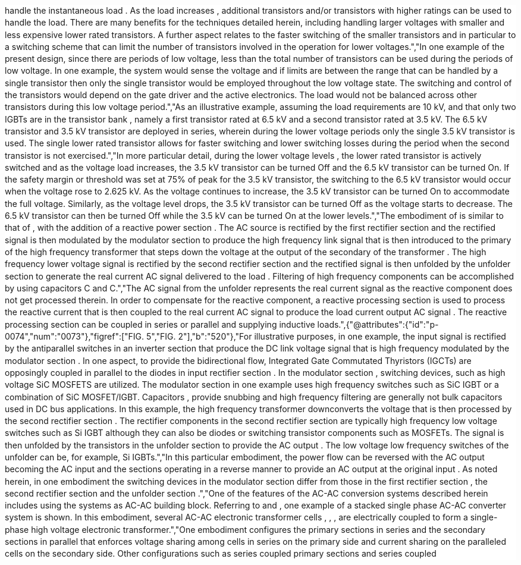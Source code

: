 handle the instantaneous load . As the load increases , additional transistors and\/or transistors with higher ratings can be used to handle the load. There are many benefits for the techniques detailed herein, including handling larger voltages with smaller and less expensive lower rated transistors. A further aspect relates to the faster switching of the smaller transistors and in particular to a switching scheme that can limit the number of transistors involved in the operation for lower voltages.","In one example of the present design, since there are periods of low voltage, less than the total number of transistors can be used during the periods of low voltage. In one example, the system would sense the voltage and if limits are between the range that can be handled by a single transistor then only the single transistor would be employed throughout the low voltage state. The switching and control of the transistors would depend on the gate driver and the active electronics. The load would not be balanced across other transistors during this low voltage period.","As an illustrative example, assuming the load requirements are 10 kV, and that only two IGBTs are in the transistor bank , namely a first transistor  rated at 6.5 kV and a second transistor  rated at 3.5 kV. The 6.5 kV transistor and 3.5 kV transistor are deployed in series, wherein during the lower voltage periods only the single 3.5 kV transistor is used. The single lower rated transistor  allows for faster switching and lower switching losses during the period when the second transistor  is not exercised.","In more particular detail, during the lower voltage levels , the lower rated transistor  is actively switched and as the voltage load increases, the 3.5 kV transistor  can be turned Off and the 6.5 kV transistor  can be turned On. If the safety margin or threshold was set at 75% of peak for the 3.5 kV transistor, the switching to the 6.5 kV transistor would occur when the voltage rose to 2.625 kV. As the voltage continues to increase, the 3.5 kV transistor  can be turned On to accommodate the full voltage. Similarly, as the voltage level drops, the 3.5 kV transistor  can be turned Off as the voltage starts to decrease. The 6.5 kV transistor  can then be turned Off while the 3.5 kV can be turned On at the lower levels.","The embodiment of  is similar to that of , with the addition of a reactive power section . The AC source  is rectified by the first rectifier section  and the rectified signal is then modulated by the modulator section  to produce the high frequency link signal that is then introduced to the primary of the high frequency transformer  that steps down the voltage at the output of the secondary of the transformer . The high frequency lower voltage signal is rectified by the second rectifier section  and the rectified signal is then unfolded by the unfolder section  to generate the real current AC signal delivered to the load . Filtering of high frequency components can be accomplished by using capacitors C and C.","The AC signal from the unfolder  represents the real current signal as the reactive component does not get processed therein. In order to compensate for the reactive component, a reactive processing section  is used to process the reactive current that is then coupled to the real current AC signal to produce the load current output AC signal . The reactive processing section  can be coupled in series or parallel and supplying inductive loads.",{"@attributes":{"id":"p-0074","num":"0073"},"figref":["FIG. 5","FIG. 2"],"b":"520"},"For illustrative purposes, in one example, the input signal  is rectified by the antiparallel switches in an inverter section that produce the DC link voltage signal that is high frequency modulated by the modulator section . In one aspect, to provide the bidirectional flow, Integrated Gate Commutated Thyristors (IGCTs) are opposingly coupled in parallel to the diodes in input rectifier section . In the modulator section , switching devices, such as high voltage SiC MOSFETS are utilized. The modulator section  in one example uses high frequency switches such as SiC IGBT or a combination of SiC MOSFET\/IGBT. Capacitors ,  provide snubbing and high frequency filtering are generally not bulk capacitors used in DC bus applications. In this example, the high frequency transformer  downconverts the voltage that is then processed by the second rectifier section . The rectifier components in the second rectifier section  are typically high frequency low voltage switches such as Si IGBT although they can also be diodes or switching transistor components such as MOSFETs. The signal is then unfolded by the transistors in the unfolder section  to provide the AC output . The low voltage low frequency switches of the unfolder  can be, for example, Si IGBTs.","In this particular embodiment, the power flow can be reversed with the AC output  becoming the AC input and the sections operating in a reverse manner to provide an AC output at the original input . As noted herein, in one embodiment the switching devices in the modulator section  differ from those in the first rectifier section , the second rectifier section  and the unfolder section .","One of the features of the AC-AC conversion systems described herein includes using the systems as AC-AC building block. Referring to and , one example of a stacked single phase AC-AC converter system  is shown. In this embodiment, several AC-AC electronic transformer cells , , ,  are electrically coupled to form a single-phase high voltage electronic transformer.","One embodiment configures the primary sections in series and the secondary sections in parallel that enforces voltage sharing among cells in series on the primary side and current sharing on the paralleled cells on the secondary side. Other configurations such as series coupled primary sections and series coupled